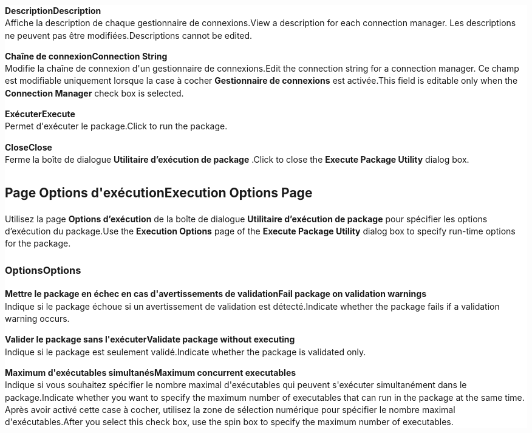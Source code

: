  <span data-ttu-id="3c857-218">**Description**</span><span class="sxs-lookup"><span data-stu-id="3c857-218">**Description**</span></span>  
 <span data-ttu-id="3c857-219">Affiche la description de chaque gestionnaire de connexions.</span><span class="sxs-lookup"><span data-stu-id="3c857-219">View a description for each connection manager.</span></span> <span data-ttu-id="3c857-220">Les descriptions ne peuvent pas être modifiées.</span><span class="sxs-lookup"><span data-stu-id="3c857-220">Descriptions cannot be edited.</span></span>  
  
 <span data-ttu-id="3c857-221">**Chaîne de connexion**</span><span class="sxs-lookup"><span data-stu-id="3c857-221">**Connection String**</span></span>  
 <span data-ttu-id="3c857-222">Modifie la chaîne de connexion d'un gestionnaire de connexions.</span><span class="sxs-lookup"><span data-stu-id="3c857-222">Edit the connection string for a connection manager.</span></span> <span data-ttu-id="3c857-223">Ce champ est modifiable uniquement lorsque la case à cocher **Gestionnaire de connexions** est activée.</span><span class="sxs-lookup"><span data-stu-id="3c857-223">This field is editable only when the **Connection Manager** check box is selected.</span></span>  
  
 <span data-ttu-id="3c857-224">**Exécuter**</span><span class="sxs-lookup"><span data-stu-id="3c857-224">**Execute**</span></span>  
 <span data-ttu-id="3c857-225">Permet d'exécuter le package.</span><span class="sxs-lookup"><span data-stu-id="3c857-225">Click to run the package.</span></span>  
  
 <span data-ttu-id="3c857-226">**Close**</span><span class="sxs-lookup"><span data-stu-id="3c857-226">**Close**</span></span>  
 <span data-ttu-id="3c857-227">Ferme la boîte de dialogue **Utilitaire d’exécution de package** .</span><span class="sxs-lookup"><span data-stu-id="3c857-227">Click to close the **Execute Package Utility** dialog box.</span></span>  
  
## <a name="execution-options-page"></a><span data-ttu-id="3c857-228">Page Options d'exécution</span><span class="sxs-lookup"><span data-stu-id="3c857-228">Execution Options Page</span></span>  
 <span data-ttu-id="3c857-229">Utilisez la page **Options d’exécution** de la boîte de dialogue **Utilitaire d’exécution de package** pour spécifier les options d’exécution du package.</span><span class="sxs-lookup"><span data-stu-id="3c857-229">Use the **Execution Options** page of the **Execute Package Utility** dialog box to specify run-time options for the package.</span></span>  
  
### <a name="options"></a><span data-ttu-id="3c857-230">Options</span><span class="sxs-lookup"><span data-stu-id="3c857-230">Options</span></span>  
 <span data-ttu-id="3c857-231">**Mettre le package en échec en cas d'avertissements de validation**</span><span class="sxs-lookup"><span data-stu-id="3c857-231">**Fail package on validation warnings**</span></span>  
 <span data-ttu-id="3c857-232">Indique si le package échoue si un avertissement de validation est détecté.</span><span class="sxs-lookup"><span data-stu-id="3c857-232">Indicate whether the package fails if a validation warning occurs.</span></span>  
  
 <span data-ttu-id="3c857-233">**Valider le package sans l'exécuter**</span><span class="sxs-lookup"><span data-stu-id="3c857-233">**Validate package without executing**</span></span>  
 <span data-ttu-id="3c857-234">Indique si le package est seulement validé.</span><span class="sxs-lookup"><span data-stu-id="3c857-234">Indicate whether the package is validated only.</span></span>  
  
 <span data-ttu-id="3c857-235">**Maximum d'exécutables simultanés**</span><span class="sxs-lookup"><span data-stu-id="3c857-235">**Maximum concurrent executables**</span></span>  
 <span data-ttu-id="3c857-236">Indique si vous souhaitez spécifier le nombre maximal d'exécutables qui peuvent s'exécuter simultanément dans le package.</span><span class="sxs-lookup"><span data-stu-id="3c857-236">Indicate whether you want to specify the maximum number of executables that can run in the package at the same time.</span></span> <span data-ttu-id="3c857-237">Après avoir activé cette case à cocher, utilisez la zone de sélection numérique pour spécifier le nombre maximal d'exécutables.</span><span class="sxs-lookup"><span data-stu-id="3c857-237">After you select this check box, use the spin box to specify the maximum number of executables.</span></span>  
  